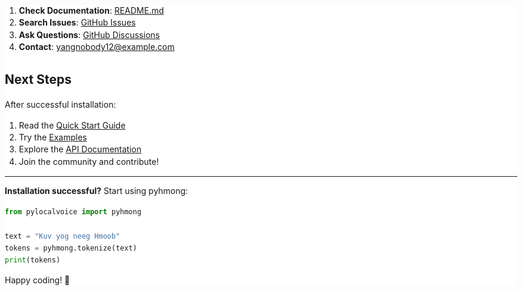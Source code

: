 1. **Check Documentation**: [README.md](README.md)
2. **Search Issues**: [GitHub Issues](https://github.com/yangnobody12/pylocalvoice/issues)
3. **Ask Questions**: [GitHub Discussions](https://github.com/yangnobody12/pylocalvoice/discussions)
4. **Contact**: yangnobody12@example.com

## Next Steps

After successful installation:

1. Read the [Quick Start Guide](QUICKSTART.md)
2. Try the [Examples](examples.py)
3. Explore the [API Documentation](README.md#api-reference)
4. Join the community and contribute!

---

**Installation successful?** Start using pyhmong:

```python
from pylocalvoice import pyhmong

text = "Kuv yog neeg Hmoob"
tokens = pyhmong.tokenize(text)
print(tokens)
```

Happy coding! 🎉